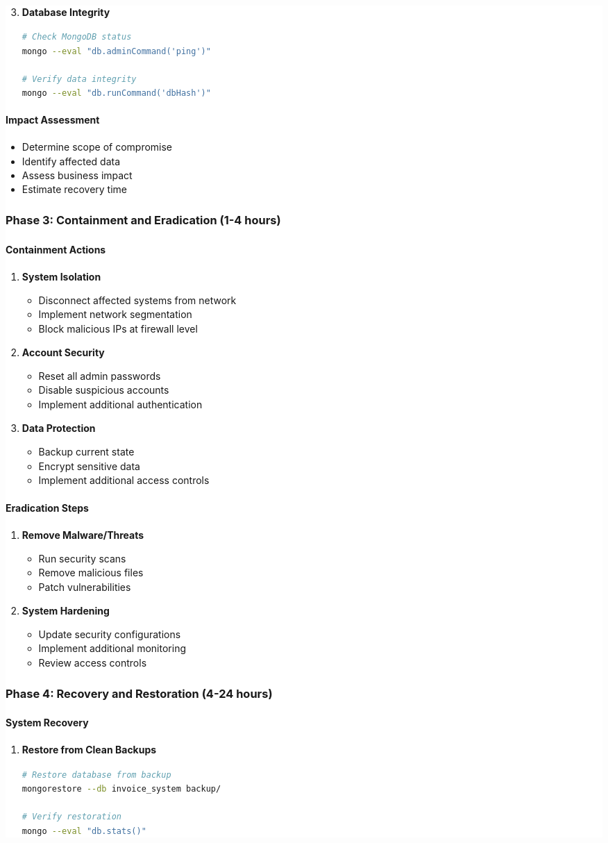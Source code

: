 3. **Database Integrity**
   ```bash
   # Check MongoDB status
   mongo --eval "db.adminCommand('ping')"
   
   # Verify data integrity
   mongo --eval "db.runCommand('dbHash')"
   ```

#### Impact Assessment
- Determine scope of compromise
- Identify affected data
- Assess business impact
- Estimate recovery time

### Phase 3: Containment and Eradication (1-4 hours)

#### Containment Actions
1. **System Isolation**
   - Disconnect affected systems from network
   - Implement network segmentation
   - Block malicious IPs at firewall level

2. **Account Security**
   - Reset all admin passwords
   - Disable suspicious accounts
   - Implement additional authentication

3. **Data Protection**
   - Backup current state
   - Encrypt sensitive data
   - Implement additional access controls

#### Eradication Steps
1. **Remove Malware/Threats**
   - Run security scans
   - Remove malicious files
   - Patch vulnerabilities

2. **System Hardening**
   - Update security configurations
   - Implement additional monitoring
   - Review access controls

### Phase 4: Recovery and Restoration (4-24 hours)

#### System Recovery
1. **Restore from Clean Backups**
   ```bash
   # Restore database from backup
   mongorestore --db invoice_system backup/
   
   # Verify restoration
   mongo --eval "db.stats()"
   ```

